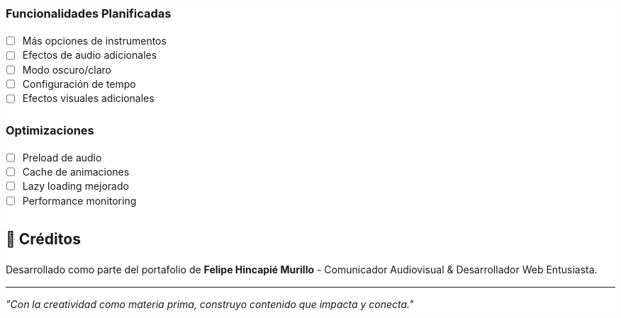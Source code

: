 ### **Funcionalidades Planificadas**
- [ ] Más opciones de instrumentos
- [ ] Efectos de audio adicionales
- [ ] Modo oscuro/claro
- [ ] Configuración de tempo
- [ ] Efectos visuales adicionales

### **Optimizaciones**
- [ ] Preload de audio
- [ ] Cache de animaciones
- [ ] Lazy loading mejorado
- [ ] Performance monitoring

## 🎨 Créditos

Desarrollado como parte del portafolio de **Felipe Hincapié Murillo** - Comunicador Audiovisual & Desarrollador Web Entusiasta.

---

*"Con la creatividad como materia prima, construyo contenido que impacta y conecta."* 